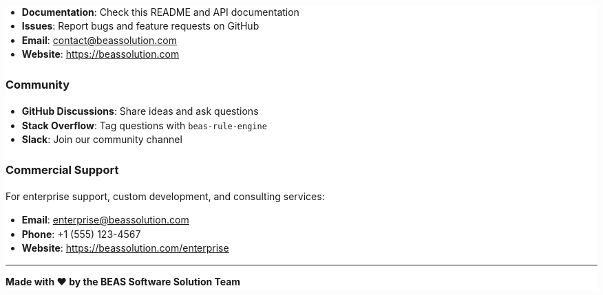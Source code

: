 - **Documentation**: Check this README and API documentation
- **Issues**: Report bugs and feature requests on GitHub
- **Email**: contact@beassolution.com
- **Website**: https://beassolution.com

### Community

- **GitHub Discussions**: Share ideas and ask questions
- **Stack Overflow**: Tag questions with `beas-rule-engine`
- **Slack**: Join our community channel

### Commercial Support

For enterprise support, custom development, and consulting services:

- **Email**: enterprise@beassolution.com
- **Phone**: +1 (555) 123-4567
- **Website**: https://beassolution.com/enterprise

---

**Made with ❤️ by the BEAS Software Solution Team**